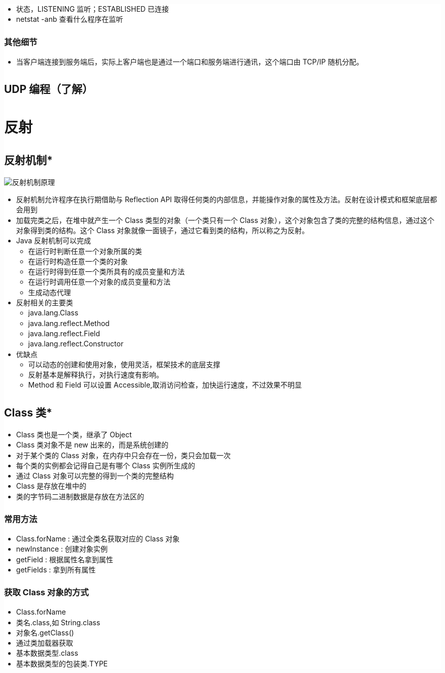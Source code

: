   - 状态，LISTENING 监听；ESTABLISHED 已连接
  - netstat -anb 查看什么程序在监听

### 其他细节
- 当客户端连接到服务端后，实际上客户端也是通过一个端口和服务端进行通讯，这个端口由 TCP/IP 随机分配。

## UDP 编程（了解）

# 反射
## 反射机制*
![反射机制原理](F:/note/file/java/MyJava/img/反射机制原理.jpg)
- 反射机制允许程序在执行期借助与 Reflection API 取得任何类的内部信息，并能操作对象的属性及方法。反射在设计模式和框架底层都会用到
- 加载完类之后，在堆中就产生一个 Class 类型的对象（一个类只有一个 Class 对象），这个对象包含了类的完整的结构信息，通过这个对象得到类的结构。这个 Class 对象就像一面镜子，通过它看到类的结构，所以称之为反射。
- Java 反射机制可以完成
  - 在运行时判断任意一个对象所属的类
  - 在运行时构造任意一个类的对象
  - 在运行时得到任意一个类所具有的成员变量和方法
  - 在运行时调用任意一个对象的成员变量和方法
  - 生成动态代理
- 反射相关的主要类
  - java.lang.Class
  - java.lang.reflect.Method
  - java.lang.reflect.Field
  - java.lang.reflect.Constructor
- 优缺点
  - 可以动态的创建和使用对象，使用灵活，框架技术的底层支撑
  - 反射基本是解释执行，对执行速度有影响。
  - Method 和 Field 可以设置 Accessible,取消访问检查，加快运行速度，不过效果不明显


## Class 类*
- Class 类也是一个类，继承了 Object
- Class 类对象不是 new 出来的，而是系统创建的
- 对于某个类的 Class 对象，在内存中只会存在一份，类只会加载一次
- 每个类的实例都会记得自己是有哪个 Class 实例所生成的
- 通过 Class 对象可以完整的得到一个类的完整结构
- Class 是存放在堆中的
- 类的字节码二进制数据是存放在方法区的

### 常用方法
- Class.forName : 通过全类名获取对应的 Class 对象
- newInstance : 创建对象实例
- getField : 根据属性名拿到属性
- getFields : 拿到所有属性

### 获取 Class 对象的方式
- Class.forName
- 类名.class,如 String.class
- 对象名.getClass()
- 通过类加载器获取
- 基本数据类型.class
- 基本数据类型的包装类.TYPE
